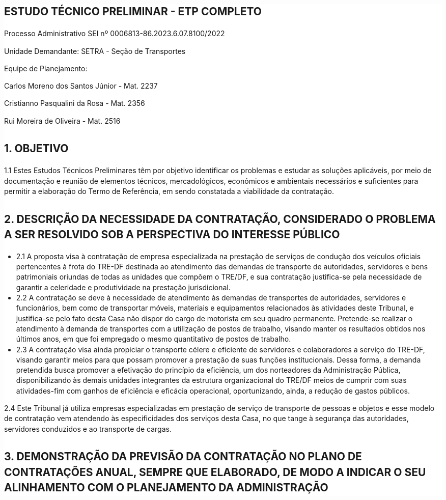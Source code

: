 

## ESTUDO TÉCNICO PRELIMINAR - ETP COMPLETO

Processo Administrativo SEI nº 0006813-86.2023.6.07.8100/2022

Unidade Demandante: SETRA - Seção de Transportes

Equipe de Planejamento:

Carlos Moreno dos Santos Júnior - Mat. 2237

Cristianno Pasqualini da Rosa - Mat. 2356

Rui Moreira de Oliveira - Mat. 2516

## 1. OBJETIVO

1.1 Estes Estudos Técnicos Preliminares têm por objetivo identificar os problemas e estudar as soluções aplicáveis, por meio de documentação e reunião  de  elementos  técnicos,  mercadológicos,  econômicos  e  ambientais  necessários  e  suficientes  para  permitir  a  elaboração  do  Termo  de Referência, em sendo constatada a viabilidade da contratação.

## 2. DESCRIÇÃO DA NECESSIDADE DA CONTRATAÇÃO, CONSIDERADO O PROBLEMA A SER RESOLVIDO SOB A PERSPECTIVA DO INTERESSE PÚBLICO

- 2.1 A proposta visa à contratação de empresa especializada na prestação de serviços de condução dos veículos oficiais pertencentes à frota do TRE-DF destinada ao atendimento das demandas de transporte de autoridades, servidores e bens patrimoniais oriundas de todas as unidades que compõem o TRE/DF, e sua contratação justifica-se pela necessidade de garantir a celeridade e produtividade na prestação jurisdicional.
- 2.2 A  contratação  se  deve  à  necessidade  de  atendimento  às  demandas  de  transportes  de  autoridades,  servidores  e  funcionários,  bem  como  de transportar móveis, materiais e equipamentos relacionados às atividades deste Tribunal, e justifica-se pelo fato desta Casa não dispor do cargo de motorista em seu quadro permanente. Pretende-se realizar o atendimento à demanda de transportes com a utilização de postos de trabalho, visando manter os resultados obtidos nos últimos anos, em que foi empregado o mesmo quantitativo de postos de trabalho.
- 2.3 A contratação visa ainda propiciar o transporte célere e eficiente de servidores e colaboradores a serviço do TRE-DF, visando garantir meios para  que  possam  promover  a  prestação  de  suas  funções  institucionais.  Dessa  forma,  a  demanda  pretendida  busca  promover  a  efetivação  do princípio da eficiência, um dos norteadores da Administração Pública, disponibilizando às demais unidades integrantes da estrutura organizacional do TRE/DF meios de cumprir com suas atividades-fim com ganhos de eficiência e eficácia operacional, oportunizando, ainda, a redução de gastos públicos.

2.4 Este Tribunal já utiliza empresas especializadas em prestação de serviço de transporte de pessoas e objetos e esse modelo de contratação vem atendendo às especificidades dos serviços desta Casa, no que tange à segurança das autoridades, servidores conduzidos e ao transporte de cargas.

## 3. DEMONSTRAÇÃO  DA  PREVISÃO  DA  CONTRATAÇÃO  NO  PLANO  DE  CONTRATAÇÕES ANUAL,  SEMPRE  QUE  ELABORADO,  DE MODO A INDICAR O SEU ALINHAMENTO COM O PLANEJAMENTO DA ADMINISTRAÇÃO
